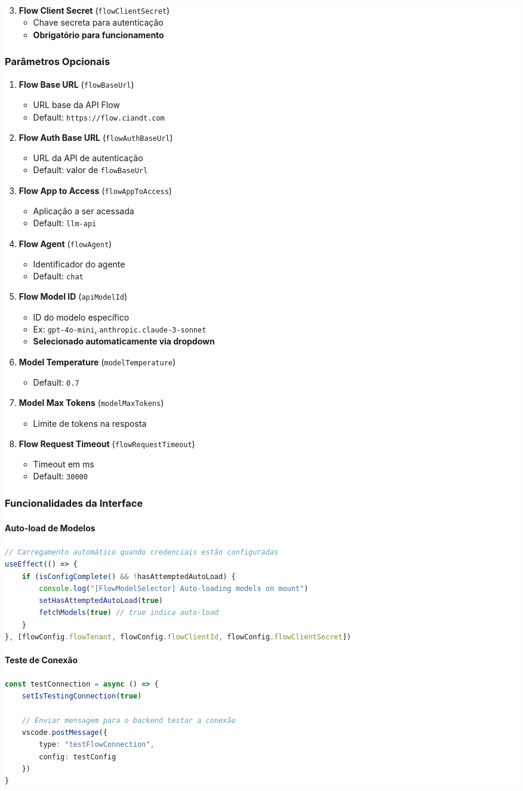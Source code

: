 3. **Flow Client Secret** (`flowClientSecret`)
   - Chave secreta para autenticação
   - **Obrigatório para funcionamento**

### Parâmetros Opcionais

1. **Flow Base URL** (`flowBaseUrl`)
   - URL base da API Flow
   - Default: `https://flow.ciandt.com`

2. **Flow Auth Base URL** (`flowAuthBaseUrl`)
   - URL da API de autenticação
   - Default: valor de `flowBaseUrl`

3. **Flow App to Access** (`flowAppToAccess`)
   - Aplicação a ser acessada
   - Default: `llm-api`

4. **Flow Agent** (`flowAgent`)
   - Identificador do agente
   - Default: `chat`

5. **Flow Model ID** (`apiModelId`)
   - ID do modelo específico
   - Ex: `gpt-4o-mini`, `anthropic.claude-3-sonnet`
   - **Selecionado automaticamente via dropdown**

6. **Model Temperature** (`modelTemperature`)
   - Default: `0.7`

7. **Model Max Tokens** (`modelMaxTokens`)
   - Limite de tokens na resposta

8. **Flow Request Timeout** (`flowRequestTimeout`)
   - Timeout em ms
   - Default: `30000`

### Funcionalidades da Interface

#### Auto-load de Modelos
```typescript
// Carregamento automático quando credenciais estão configuradas
useEffect(() => {
    if (isConfigComplete() && !hasAttemptedAutoLoad) {
        console.log("[FlowModelSelector] Auto-loading models on mount")
        setHasAttemptedAutoLoad(true)
        fetchModels(true) // true indica auto-load
    }
}, [flowConfig.flowTenant, flowConfig.flowClientId, flowConfig.flowClientSecret])
```

#### Teste de Conexão
```typescript
const testConnection = async () => {
    setIsTestingConnection(true)

    // Enviar mensagem para o backend testar a conexão
    vscode.postMessage({
        type: "testFlowConnection",
        config: testConfig
    })
}
```
